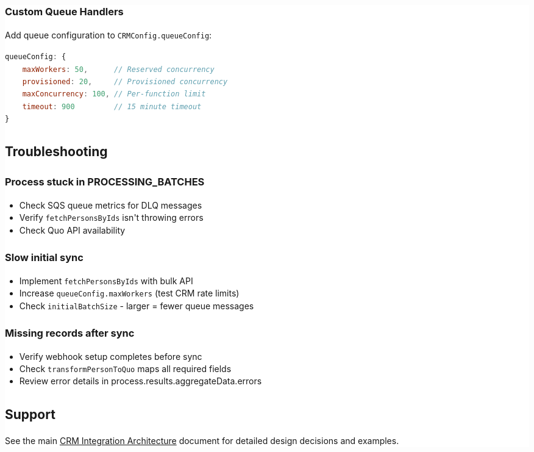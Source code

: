 ### Custom Queue Handlers

Add queue configuration to `CRMConfig.queueConfig`:

```javascript
queueConfig: {
    maxWorkers: 50,      // Reserved concurrency
    provisioned: 20,     // Provisioned concurrency
    maxConcurrency: 100, // Per-function limit
    timeout: 900         // 15 minute timeout
}
```

## Troubleshooting

### Process stuck in PROCESSING_BATCHES

- Check SQS queue metrics for DLQ messages
- Verify `fetchPersonsByIds` isn't throwing errors
- Check Quo API availability

### Slow initial sync

- Implement `fetchPersonsByIds` with bulk API
- Increase `queueConfig.maxWorkers` (test CRM rate limits)
- Check `initialBatchSize` - larger = fewer queue messages

### Missing records after sync

- Verify webhook setup completes before sync
- Check `transformPersonToQuo` maps all required fields
- Review error details in process.results.aggregateData.errors

## Support

See the main [CRM Integration Architecture](../../../../docs/CRM_INTEGRATION_ARCHITECTURE.md) document for detailed design decisions and examples.

